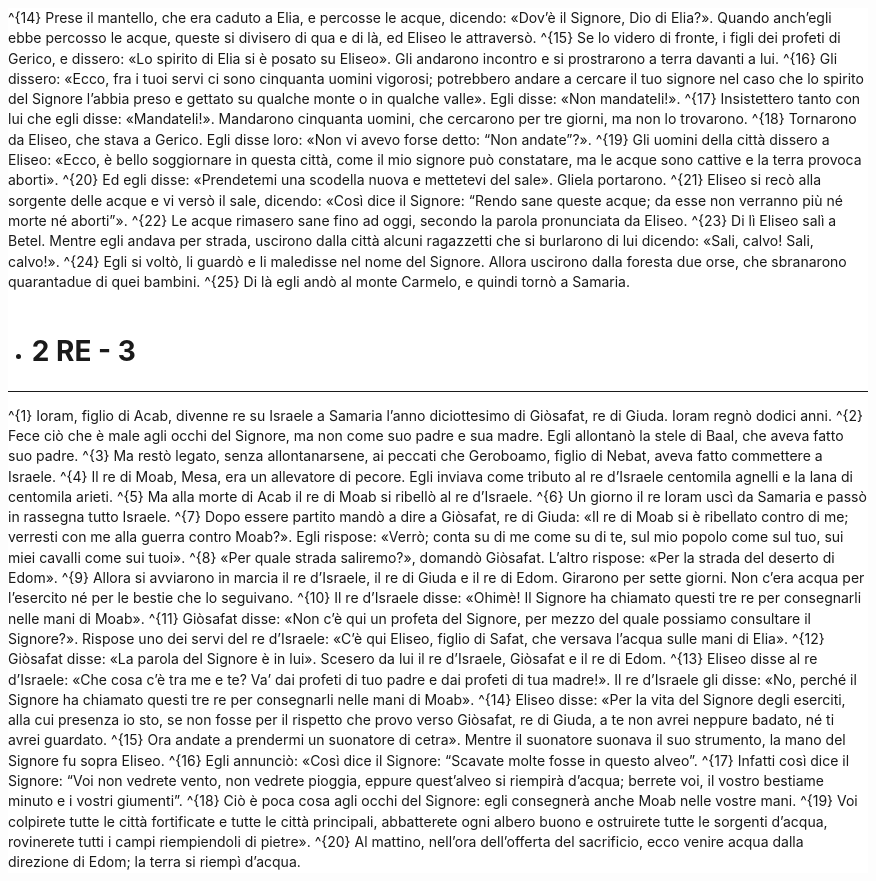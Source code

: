 ^{14} Prese il mantello, che era caduto a Elia, e percosse le acque, dicendo: «Dov’è il Signore, Dio di Elia?». Quando anch’egli ebbe percosso le acque, queste si divisero di qua e di là, ed Eliseo le attraversò. ^{15} Se lo videro di fronte, i figli dei profeti di Gerico, e dissero: «Lo spirito di Elia si è posato su Eliseo». Gli andarono incontro e si prostrarono a terra davanti a lui. ^{16} Gli dissero: «Ecco, fra i tuoi servi ci sono cinquanta uomini vigorosi; potrebbero andare a cercare il tuo signore nel caso che lo spirito del Signore l’abbia preso e gettato su qualche monte o in qualche valle». Egli disse: «Non mandateli!». ^{17} Insistettero tanto con lui che egli disse: «Mandateli!». Mandarono cinquanta uomini, che cercarono per tre giorni, ma non lo trovarono. ^{18} Tornarono da Eliseo, che stava a Gerico. Egli disse loro: «Non vi avevo forse detto: “Non andate”?».
^{19} Gli uomini della città dissero a Eliseo: «Ecco, è bello soggiornare in questa città, come il mio signore può constatare, ma le acque sono cattive e la terra provoca aborti». ^{20} Ed egli disse: «Prendetemi una scodella nuova e mettetevi del sale». Gliela portarono. ^{21} Eliseo si recò alla sorgente delle acque e vi versò il sale, dicendo: «Così dice il Signore: “Rendo sane queste acque; da esse non verranno più né morte né aborti”». ^{22} Le acque rimasero sane fino ad oggi, secondo la parola pronunciata da Eliseo.
^{23} Di lì Eliseo salì a Betel. Mentre egli andava per strada, uscirono dalla città alcuni ragazzetti che si burlarono di lui dicendo: «Sali, calvo! Sali, calvo!». ^{24} Egli si voltò, li guardò e li maledisse nel nome del Signore. Allora uscirono dalla foresta due orse, che sbranarono quarantadue di quei bambini. ^{25} Di là egli andò al monte Carmelo, e quindi tornò a Samaria.

- # 2 RE - 3
----------------------------

^{1} Ioram, figlio di Acab, divenne re su Israele a Samaria l’anno diciottesimo di Giòsafat, re di Giuda. Ioram regnò dodici anni. ^{2} Fece ciò che è male agli occhi del Signore, ma non come suo padre e sua madre. Egli allontanò la stele di Baal, che aveva fatto suo padre. ^{3} Ma restò legato, senza allontanarsene, ai peccati che Geroboamo, figlio di Nebat, aveva fatto commettere a Israele.
^{4} Il re di Moab, Mesa, era un allevatore di pecore. Egli inviava come tributo al re d’Israele centomila agnelli e la lana di centomila arieti. ^{5} Ma alla morte di Acab il re di Moab si ribellò al re d’Israele. ^{6} Un giorno il re Ioram uscì da Samaria e passò in rassegna tutto Israele. ^{7} Dopo essere partito mandò a dire a Giòsafat, re di Giuda: «Il re di Moab si è ribellato contro di me; verresti con me alla guerra contro Moab?». Egli rispose: «Verrò; conta su di me come su di te, sul mio popolo come sul tuo, sui miei cavalli come sui tuoi». ^{8} «Per quale strada saliremo?», domandò Giòsafat. L’altro rispose: «Per la strada del deserto di Edom». ^{9} Allora si avviarono in marcia il re d’Israele, il re di Giuda e il re di Edom. Girarono per sette giorni. Non c’era acqua per l’esercito né per le bestie che lo seguivano. ^{10} Il re d’Israele disse: «Ohimè! Il Signore ha chiamato questi tre re per consegnarli nelle mani di Moab». ^{11} Giòsafat disse: «Non c’è qui un profeta del Signore, per mezzo del quale possiamo consultare il Signore?». Rispose uno dei servi del re d’Israele: «C’è qui Eliseo, figlio di Safat, che versava l’acqua sulle mani di Elia». ^{12} Giòsafat disse: «La parola del Signore è in lui». Scesero da lui il re d’Israele, Giòsafat e il re di Edom.
^{13} Eliseo disse al re d’Israele: «Che cosa c’è tra me e te? Va’ dai profeti di tuo padre e dai profeti di tua madre!». Il re d’Israele gli disse: «No, perché il Signore ha chiamato questi tre re per consegnarli nelle mani di Moab». ^{14} Eliseo disse: «Per la vita del Signore degli eserciti, alla cui presenza io sto, se non fosse per il rispetto che provo verso Giòsafat, re di Giuda, a te non avrei neppure badato, né ti avrei guardato. ^{15} Ora andate a prendermi un suonatore di cetra». Mentre il suonatore suonava il suo strumento, la mano del Signore fu sopra Eliseo. ^{16} Egli annunciò: «Così dice il Signore: “Scavate molte fosse in questo alveo”. ^{17} Infatti così dice il Signore: “Voi non vedrete vento, non vedrete pioggia, eppure quest’alveo si riempirà d’acqua; berrete voi, il vostro bestiame minuto e i vostri giumenti”. ^{18} Ciò è poca cosa agli occhi del Signore: egli consegnerà anche Moab nelle vostre mani. ^{19} Voi colpirete tutte le città fortificate e tutte le città principali, abbatterete ogni albero buono e ostruirete tutte le sorgenti d’acqua, rovinerete tutti i campi riempiendoli di pietre». ^{20} Al mattino, nell’ora dell’offerta del sacrificio, ecco venire acqua dalla direzione di Edom; la terra si riempì d’acqua.